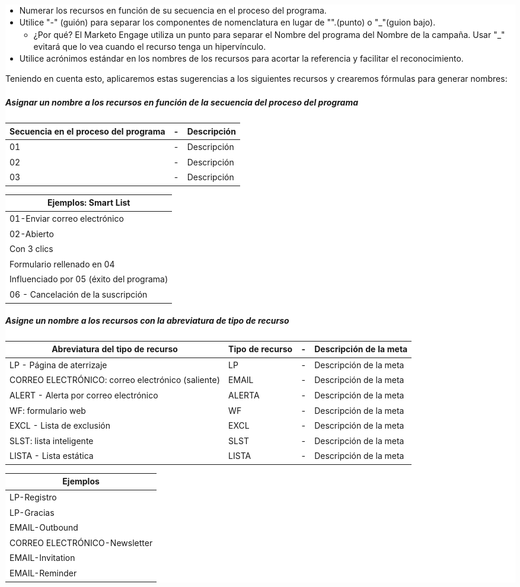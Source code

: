 * Numerar los recursos en función de su secuencia en el proceso del programa.
* Utilice &quot;-&quot; (guión) para separar los componentes de nomenclatura en lugar de &quot;&quot;.(punto) o &quot;\_&quot;(guion bajo).
   * ¿Por qué? El Marketo Engage utiliza un punto para separar el Nombre del programa del Nombre de la campaña. Usar &quot;\_&quot; evitará que lo vea cuando el recurso tenga un hipervínculo.
* Utilice acrónimos estándar en los nombres de los recursos para acortar la referencia y facilitar el reconocimiento.

Teniendo en cuenta esto, aplicaremos estas sugerencias a los siguientes recursos y crearemos fórmulas para generar nombres:

##### Asignar un nombre a los recursos en función de la secuencia del proceso del programa

| **Secuencia en el proceso del programa** | **\-** | **Descripción** |
| --- | --- | --- |
| 01 | \- | Descripción |
| 02 | \- | Descripción |
| 03 | \- | Descripción |

| **Ejemplos: Smart List** |
| --- |
| 01-Enviar correo electrónico |
| 02-Abierto |
| Con 3 clics |
| Formulario rellenado en 04 |
| Influenciado por 05 (éxito del programa) |
| 06 - Cancelación de la suscripción |

##### Asigne un nombre a los recursos con la abreviatura de tipo de recurso

| **Abreviatura del tipo de recurso** | **Tipo de recurso** | **\-** | **Descripción de la meta** |
| --- | --- | --- | --- |
| LP - Página de aterrizaje | LP | \- | Descripción de la meta |
| CORREO ELECTRÓNICO: correo electrónico (saliente) | EMAIL | \- | Descripción de la meta |
| ALERT - Alerta por correo electrónico | ALERTA | \- | Descripción de la meta |
| WF: formulario web | WF | \- | Descripción de la meta |
| EXCL - Lista de exclusión | EXCL | \- | Descripción de la meta |
| SLST: lista inteligente | SLST | \- | Descripción de la meta |
| LISTA - Lista estática | LISTA | \- | Descripción de la meta |

| **Ejemplos** |
| --- |
| LP-Registro |
| LP-Gracias |
| EMAIL-Outbound |
| CORREO ELECTRÓNICO-Newsletter |
| EMAIL-Invitation |
| EMAIL-Reminder |